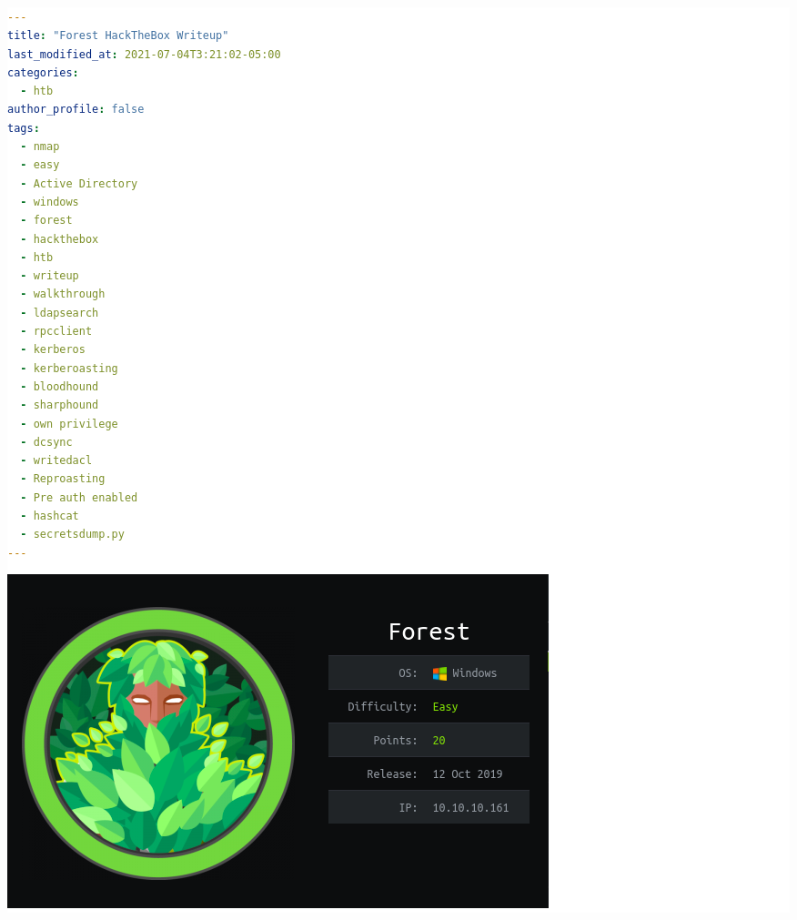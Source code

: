 ```yaml
---
title: "Forest HackTheBox Writeup" 
last_modified_at: 2021-07-04T3:21:02-05:00
categories:
  - htb
author_profile: false
tags:
  - nmap
  - easy
  - Active Directory
  - windows
  - forest
  - hackthebox
  - htb
  - writeup
  - walkthrough
  - ldapsearch
  - rpcclient 
  - kerberos
  - kerberoasting
  - bloodhound
  - sharphound
  - own privilege
  - dcsync
  - writedacl
  - Reproasting
  - Pre auth enabled
  - hashcat
  - secretsdump.py
---
```



<script data-name="BMC-Widget" src="https://cdnjs.buymeacoffee.com/1.0.0/widget.prod.min.js" data-id="reddevil2020" data-description="Support me on Buy me a coffee!"  data-color="#FFDD00" data-position="Right" data-x_margin="18" data-y_margin="18"></script>


![image](/assets/images/htb-boxes/forest/forest.png)
